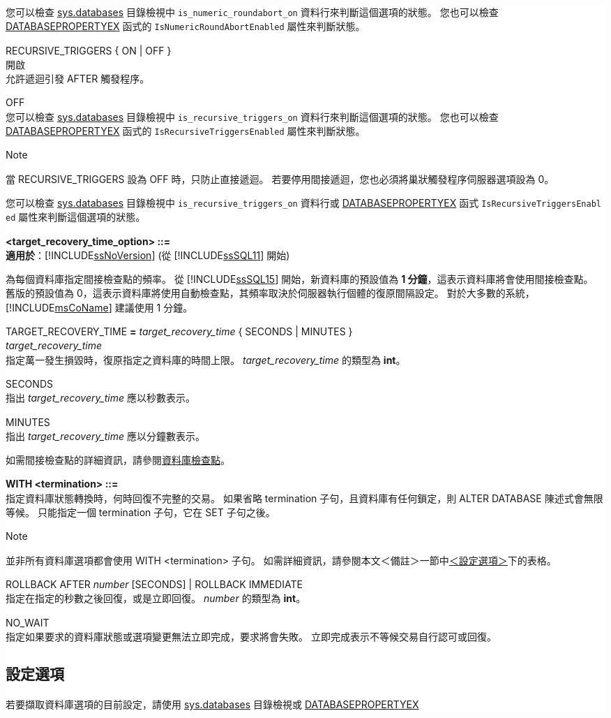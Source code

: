 您可以檢查 [sys.databases](../../relational-databases/system-catalog-views/sys-databases-transact-sql.md) 目錄檢視中 `is_numeric_roundabort_on` 資料行來判斷這個選項的狀態。 您也可以檢查 [DATABASEPROPERTYEX](../../t-sql/functions/databasepropertyex-transact-sql.md) 函式的 `IsNumericRoundAbortEnabled` 屬性來判斷狀態。

RECURSIVE_TRIGGERS { ON | OFF }     
開啟     
允許遞迴引發 AFTER 觸發程序。

OFF     
您可以檢查 [sys.databases](../../relational-databases/system-catalog-views/sys-databases-transact-sql.md) 目錄檢視中 `is_recursive_triggers_on` 資料行來判斷這個選項的狀態。 您也可以檢查 [DATABASEPROPERTYEX](../../t-sql/functions/databasepropertyex-transact-sql.md) 函式的 `IsRecursiveTriggersEnabled` 屬性來判斷狀態。

> [!NOTE]
> 當 RECURSIVE_TRIGGERS 設為 OFF 時，只防止直接遞迴。 若要停用間接遞迴，您也必須將巢狀觸發程序伺服器選項設為 0。

您可以檢查 [sys.databases](../../relational-databases/system-catalog-views/sys-databases-transact-sql.md) 目錄檢視中 `is_recursive_triggers_on` 資料行或 [DATABASEPROPERTYEX](../../t-sql/functions/databasepropertyex-transact-sql.md) 函式 `IsRecursiveTriggersEnabled` 屬性來判斷這個選項的狀態。

**\<target_recovery_time_option> ::=**      
**適用於**：[!INCLUDE[ssNoVersion](../../includes/ssnoversion-md.md)] (從 [!INCLUDE[ssSQL11](../../includes/sssql11-md.md)] 開始)

為每個資料庫指定間接檢查點的頻率。 從 [!INCLUDE[ssSQL15](../../includes/sssql15-md.md)] 開始，新資料庫的預設值為 **1 分鐘**，這表示資料庫將會使用間接檢查點。 舊版的預設值為 0，這表示資料庫將使用自動檢查點，其頻率取決於伺服器執行個體的復原間隔設定。 對於大多數的系統，[!INCLUDE[msCoName](../../includes/msconame-md.md)] 建議使用 1 分鐘。

TARGET_RECOVERY_TIME **=** *target_recovery_time* { SECONDS | MINUTES }     
*target_recovery_time*     
指定萬一發生損毀時，復原指定之資料庫的時間上限。 *target_recovery_time* 的類型為 **int**。

SECONDS     
指出 *target_recovery_time* 應以秒數表示。

MINUTES     
指出 *target_recovery_time* 應以分鐘數表示。

如需間接檢查點的詳細資訊，請參閱[資料庫檢查點](../../relational-databases/logs/database-checkpoints-sql-server.md)。

**WITH \<termination> ::=**      
指定資料庫狀態轉換時，何時回復不完整的交易。 如果省略 termination 子句，且資料庫有任何鎖定，則 ALTER DATABASE 陳述式會無限等候。 只能指定一個 termination 子句，它在 SET 子句之後。

> [!NOTE]
> 並非所有資料庫選項都會使用 WITH \<termination> 子句。 如需詳細資訊，請參閱本文＜備註＞一節中[＜設定選項＞](#SettingOptions)下的表格。

ROLLBACK AFTER *number* [SECONDS] | ROLLBACK IMMEDIATE     
指定在指定的秒數之後回復，或是立即回復。 *number* 的類型為 **int**。

NO_WAIT     
指定如果要求的資料庫狀態或選項變更無法立即完成，要求將會失敗。 立即完成表示不等候交易自行認可或回復。

## <a name="setting-options"></a><a name="SettingOptions"></a> 設定選項
若要擷取資料庫選項的目前設定，請使用 [sys.databases](../../relational-databases/system-catalog-views/sys-databases-transact-sql.md) 目錄檢視或 [DATABASEPROPERTYEX](../../t-sql/functions/databasepropertyex-transact-sql.md)
